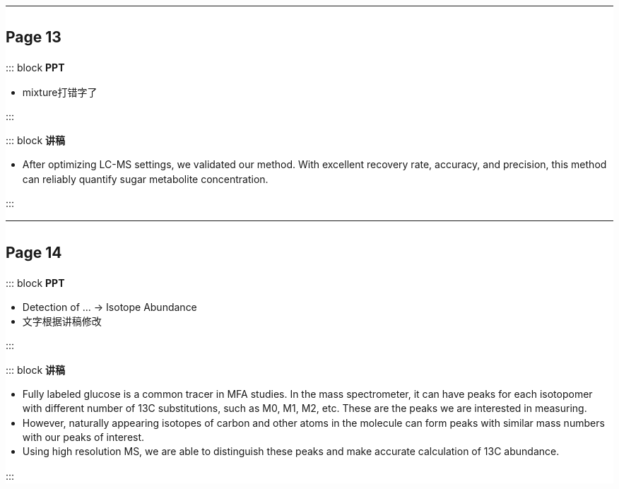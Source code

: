 </split>

---

## Page 13

<split even gap="1">

::: block 
**PPT** 
<div style="text-align: left">
	<ul>
		<li>mixture打错字了</li>
	</ul>
</div>
:::

::: block
**讲稿** 
<div style="text-align: left">
	<ul>
		<li>After optimizing LC-MS settings, we validated our method. With excellent recovery rate, accuracy, and precision, this method can reliably quantify sugar metabolite concentration.</li>
	</ul>
</div>
:::

</split>

---

## Page 14

<split even gap="1">

::: block 
**PPT** 
<div style="text-align: left">
	<ul>
		<li>Detection of ... -> Isotope Abundance</li>
		<li>文字根据讲稿修改</li>
	</ul>
</div>
:::

::: block
**讲稿** 
<div style="text-align: left">
	<ul>
			<li>Fully labeled glucose is a common tracer in MFA studies. In the mass spectrometer, it can have peaks for each isotopomer with different number of 13C substitutions, such as M0, M1, M2, etc. These are the peaks we are interested in measuring.
			<li>However, naturally appearing isotopes of carbon and other atoms in the molecule can form peaks with similar mass numbers with our peaks of interest.</li>
			<li>Using high resolution MS, we are able to distinguish these peaks and make accurate calculation of 13C abundance.</li>
	</ul>
</div>
:::
